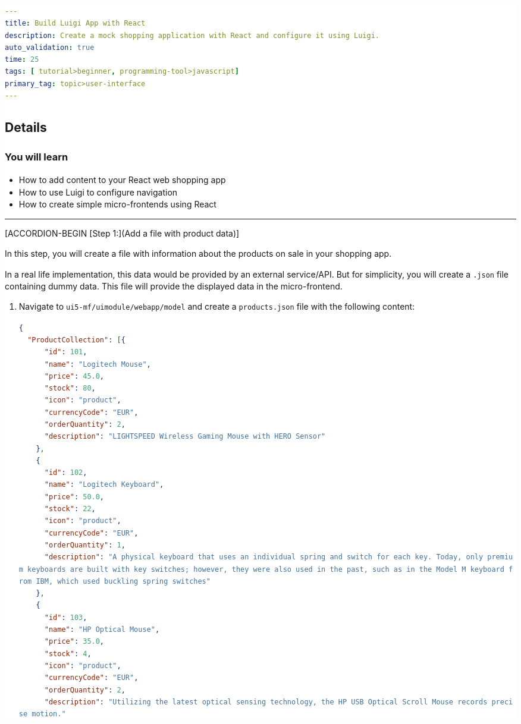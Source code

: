 ```yaml
---
title: Build Luigi App with React
description: Create a mock shopping application with React and configure it using Luigi.
auto_validation: true
time: 25
tags: [ tutorial>beginner, programming-tool>javascript]
primary_tag: topic>user-interface
---
```


## Details
### You will learn
  - How to add content to your React web shopping app
  - How to use Luigi to configure navigation
  - How to create simple micro-frontends using React
---

[ACCORDION-BEGIN [Step 1:](Add a file with product data)]

In this step, you will create a file with information about the products on sale in your shopping app.

In a real life implementation, this data would be provided by an external service/API. But for simplicity, you will create a `.json` file containing dummy data. This file will provide the displayed data in the micro-frontend.

1. Navigate to `ui5-mf/uimodule/webapp/model` and create a `products.json` file with the following content:

    ```JSON
    {
      "ProductCollection": [{
          "id": 101,
          "name": "Logitech Mouse",
          "price": 45.0,
          "stock": 80,
          "icon": "product",
          "currencyCode": "EUR",
          "orderQuantity": 2,
          "description": "LIGHTSPEED Wireless Gaming Mouse with HERO Sensor"
        },
        {
          "id": 102,
          "name": "Logitech Keyboard",
          "price": 50.0,
          "stock": 22,
          "icon": "product",
          "currencyCode": "EUR",
          "orderQuantity": 1,
          "description": "A physical keyboard that uses an individual spring and switch for each key. Today, only premium keyboards are built with key switches; however, they were also used in the past, such as in the Model M keyboard from IBM, which used buckling spring switches"
        },
        {
          "id": 103,
          "name": "HP Optical Mouse",
          "price": 35.0,
          "stock": 4,
          "icon": "product",
          "currencyCode": "EUR",
          "orderQuantity": 2,
          "description": "Utilizing the latest optical sensing technology, the HP USB Optical Scroll Mouse records precise motion."